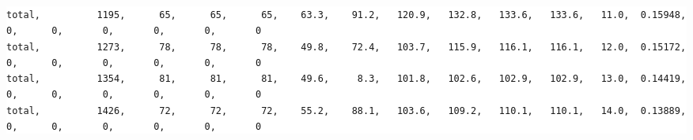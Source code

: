 ```
total,          1195,      65,      65,      65,    63.3,    91.2,   120.9,   132.8,   133.6,   133.6,   11.0,  0.15948,      0,      0,       0,       0,       0,       0
total,          1273,      78,      78,      78,    49.8,    72.4,   103.7,   115.9,   116.1,   116.1,   12.0,  0.15172,      0,      0,       0,       0,       0,       0
total,          1354,      81,      81,      81,    49.6,     8.3,   101.8,   102.6,   102.9,   102.9,   13.0,  0.14419,      0,      0,       0,       0,       0,       0
total,          1426,      72,      72,      72,    55.2,    88.1,   103.6,   109.2,   110.1,   110.1,   14.0,  0.13889,      0,      0,       0,       0,       0,       0
```
